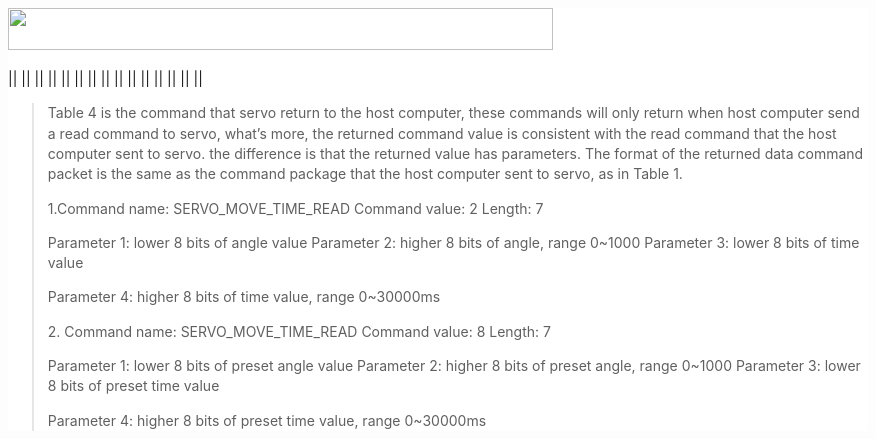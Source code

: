 <img src="./pyz5ixnk.png"
style="width:5.68167in;height:0.435in" />

||
||
||
||
||
||
||
||
||
||
||
||
||
||
||

> Table 4 is the command that servo return to the host computer, these
> commands will only return when host computer send a read command to
> servo, what’s more, the returned command value is consistent with the
> read command that the host computer sent to servo. the difference is
> that the returned value has parameters. The format of the returned
> data command packet is the same as the command package that the host
> computer sent to servo, as in Table 1.
>
> 1.Command name: SERVO_MOVE_TIME_READ Command value: 2 Length: 7
>
> Parameter 1: lower 8 bits of angle value Parameter 2: higher 8 bits of
> angle, range 0~1000 Parameter 3: lower 8 bits of time value
>
> Parameter 4: higher 8 bits of time value, range 0~30000ms
>
> 2\. Command name: SERVO_MOVE_TIME_READ Command value: 8 Length: 7
>
> Parameter 1: lower 8 bits of preset angle value Parameter 2: higher 8
> bits of preset angle, range 0~1000 Parameter 3: lower 8 bits of preset
> time value
>
> Parameter 4: higher 8 bits of preset time value, range 0~30000ms
